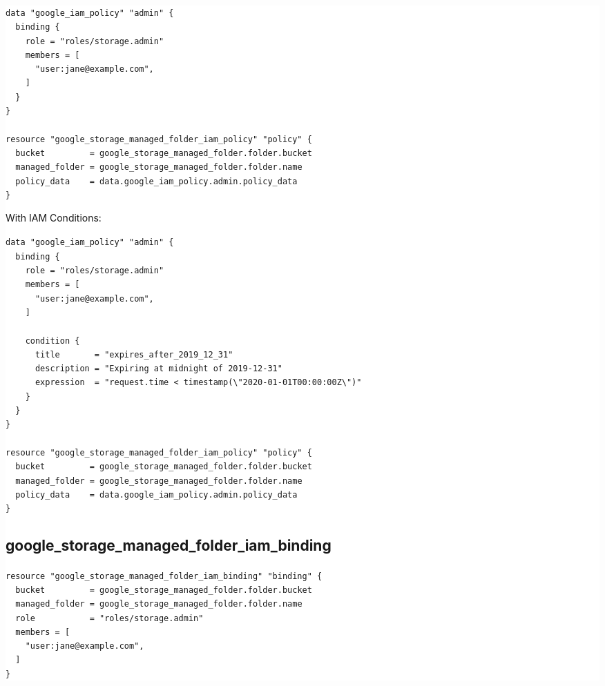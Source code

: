 ```hcl
data "google_iam_policy" "admin" {
  binding {
    role = "roles/storage.admin"
    members = [
      "user:jane@example.com",
    ]
  }
}

resource "google_storage_managed_folder_iam_policy" "policy" {
  bucket         = google_storage_managed_folder.folder.bucket
  managed_folder = google_storage_managed_folder.folder.name
  policy_data    = data.google_iam_policy.admin.policy_data
}
```

With IAM Conditions:

```hcl
data "google_iam_policy" "admin" {
  binding {
    role = "roles/storage.admin"
    members = [
      "user:jane@example.com",
    ]

    condition {
      title       = "expires_after_2019_12_31"
      description = "Expiring at midnight of 2019-12-31"
      expression  = "request.time < timestamp(\"2020-01-01T00:00:00Z\")"
    }
  }
}

resource "google_storage_managed_folder_iam_policy" "policy" {
  bucket         = google_storage_managed_folder.folder.bucket
  managed_folder = google_storage_managed_folder.folder.name
  policy_data    = data.google_iam_policy.admin.policy_data
}
```
## google_storage_managed_folder_iam_binding

```hcl
resource "google_storage_managed_folder_iam_binding" "binding" {
  bucket         = google_storage_managed_folder.folder.bucket
  managed_folder = google_storage_managed_folder.folder.name
  role           = "roles/storage.admin"
  members = [
    "user:jane@example.com",
  ]
}
```
